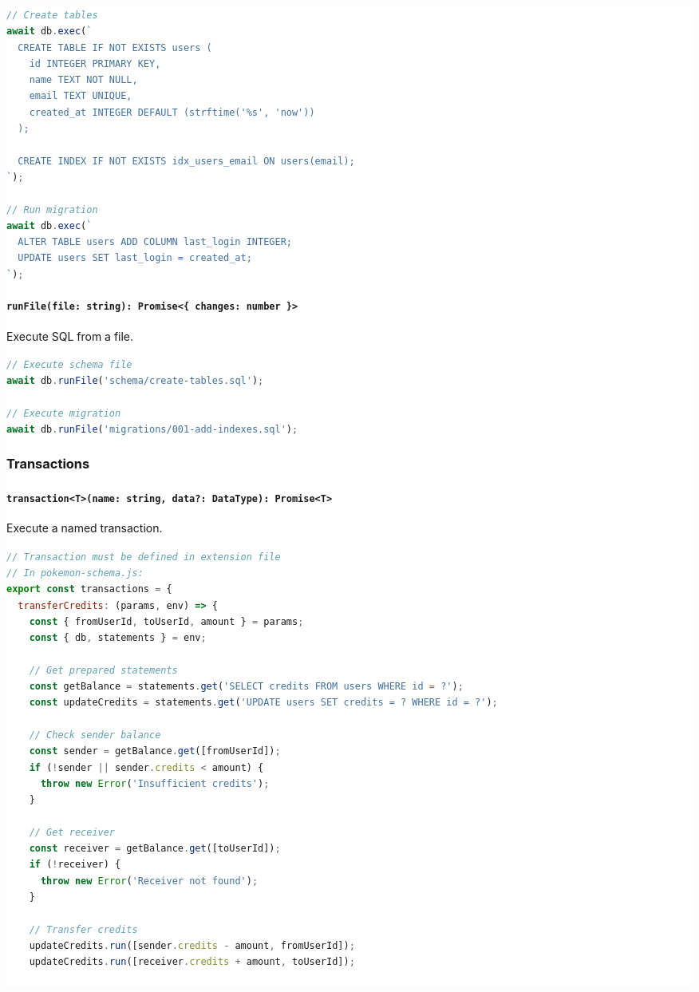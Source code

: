 ```javascript
// Create tables
await db.exec(`
  CREATE TABLE IF NOT EXISTS users (
    id INTEGER PRIMARY KEY,
    name TEXT NOT NULL,
    email TEXT UNIQUE,
    created_at INTEGER DEFAULT (strftime('%s', 'now'))
  );
  
  CREATE INDEX IF NOT EXISTS idx_users_email ON users(email);
`);

// Run migration
await db.exec(`
  ALTER TABLE users ADD COLUMN last_login INTEGER;
  UPDATE users SET last_login = created_at;
`);
```

#### `runFile(file: string): Promise<{ changes: number }>`
Execute SQL from a file.

```javascript
// Execute schema file
await db.runFile('schema/create-tables.sql');

// Execute migration
await db.runFile('migrations/001-add-indexes.sql');
```

### Transactions

#### `transaction<T>(name: string, data?: DataType): Promise<T>`
Execute a named transaction.

```javascript
// Transaction must be defined in extension file
// In pokemon-schema.js:
export const transactions = {
  transferCredits: (params, env) => {
    const { fromUserId, toUserId, amount } = params;
    const { db, statements } = env;
    
    // Get prepared statements
    const getBalance = statements.get('SELECT credits FROM users WHERE id = ?');
    const updateCredits = statements.get('UPDATE users SET credits = ? WHERE id = ?');
    
    // Check sender balance
    const sender = getBalance.get([fromUserId]);
    if (!sender || sender.credits < amount) {
      throw new Error('Insufficient credits');
    }
    
    // Get receiver
    const receiver = getBalance.get([toUserId]);
    if (!receiver) {
      throw new Error('Receiver not found');
    }
    
    // Transfer credits
    updateCredits.run([sender.credits - amount, fromUserId]);
    updateCredits.run([receiver.credits + amount, toUserId]);
    
```